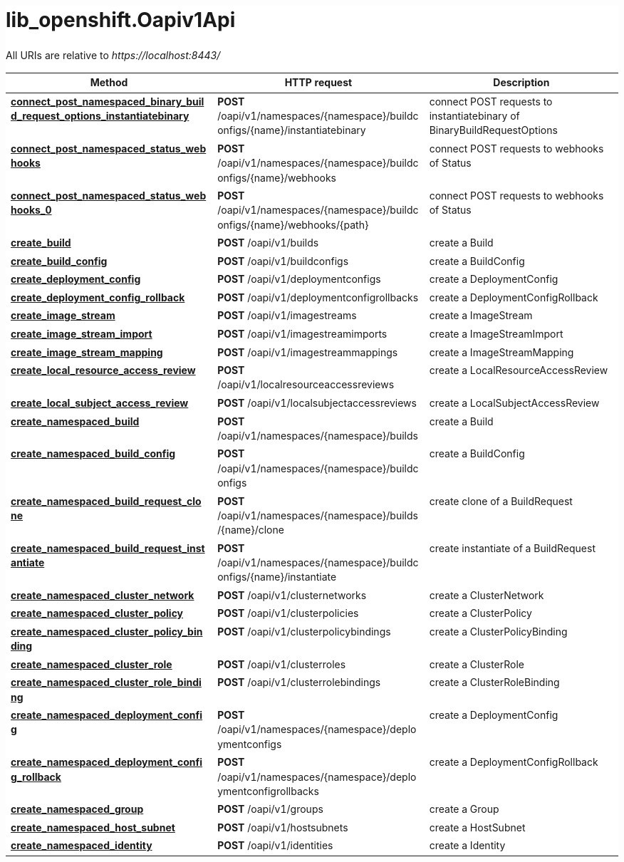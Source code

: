 # lib_openshift.Oapiv1Api

All URIs are relative to *https://localhost:8443/*

Method | HTTP request | Description
------------- | ------------- | -------------
[**connect_post_namespaced_binary_build_request_options_instantiatebinary**](Oapiv1Api.md#connect_post_namespaced_binary_build_request_options_instantiatebinary) | **POST** /oapi/v1/namespaces/{namespace}/buildconfigs/{name}/instantiatebinary | connect POST requests to instantiatebinary of BinaryBuildRequestOptions
[**connect_post_namespaced_status_webhooks**](Oapiv1Api.md#connect_post_namespaced_status_webhooks) | **POST** /oapi/v1/namespaces/{namespace}/buildconfigs/{name}/webhooks | connect POST requests to webhooks of Status
[**connect_post_namespaced_status_webhooks_0**](Oapiv1Api.md#connect_post_namespaced_status_webhooks_0) | **POST** /oapi/v1/namespaces/{namespace}/buildconfigs/{name}/webhooks/{path} | connect POST requests to webhooks of Status
[**create_build**](Oapiv1Api.md#create_build) | **POST** /oapi/v1/builds | create a Build
[**create_build_config**](Oapiv1Api.md#create_build_config) | **POST** /oapi/v1/buildconfigs | create a BuildConfig
[**create_deployment_config**](Oapiv1Api.md#create_deployment_config) | **POST** /oapi/v1/deploymentconfigs | create a DeploymentConfig
[**create_deployment_config_rollback**](Oapiv1Api.md#create_deployment_config_rollback) | **POST** /oapi/v1/deploymentconfigrollbacks | create a DeploymentConfigRollback
[**create_image_stream**](Oapiv1Api.md#create_image_stream) | **POST** /oapi/v1/imagestreams | create a ImageStream
[**create_image_stream_import**](Oapiv1Api.md#create_image_stream_import) | **POST** /oapi/v1/imagestreamimports | create a ImageStreamImport
[**create_image_stream_mapping**](Oapiv1Api.md#create_image_stream_mapping) | **POST** /oapi/v1/imagestreammappings | create a ImageStreamMapping
[**create_local_resource_access_review**](Oapiv1Api.md#create_local_resource_access_review) | **POST** /oapi/v1/localresourceaccessreviews | create a LocalResourceAccessReview
[**create_local_subject_access_review**](Oapiv1Api.md#create_local_subject_access_review) | **POST** /oapi/v1/localsubjectaccessreviews | create a LocalSubjectAccessReview
[**create_namespaced_build**](Oapiv1Api.md#create_namespaced_build) | **POST** /oapi/v1/namespaces/{namespace}/builds | create a Build
[**create_namespaced_build_config**](Oapiv1Api.md#create_namespaced_build_config) | **POST** /oapi/v1/namespaces/{namespace}/buildconfigs | create a BuildConfig
[**create_namespaced_build_request_clone**](Oapiv1Api.md#create_namespaced_build_request_clone) | **POST** /oapi/v1/namespaces/{namespace}/builds/{name}/clone | create clone of a BuildRequest
[**create_namespaced_build_request_instantiate**](Oapiv1Api.md#create_namespaced_build_request_instantiate) | **POST** /oapi/v1/namespaces/{namespace}/buildconfigs/{name}/instantiate | create instantiate of a BuildRequest
[**create_namespaced_cluster_network**](Oapiv1Api.md#create_namespaced_cluster_network) | **POST** /oapi/v1/clusternetworks | create a ClusterNetwork
[**create_namespaced_cluster_policy**](Oapiv1Api.md#create_namespaced_cluster_policy) | **POST** /oapi/v1/clusterpolicies | create a ClusterPolicy
[**create_namespaced_cluster_policy_binding**](Oapiv1Api.md#create_namespaced_cluster_policy_binding) | **POST** /oapi/v1/clusterpolicybindings | create a ClusterPolicyBinding
[**create_namespaced_cluster_role**](Oapiv1Api.md#create_namespaced_cluster_role) | **POST** /oapi/v1/clusterroles | create a ClusterRole
[**create_namespaced_cluster_role_binding**](Oapiv1Api.md#create_namespaced_cluster_role_binding) | **POST** /oapi/v1/clusterrolebindings | create a ClusterRoleBinding
[**create_namespaced_deployment_config**](Oapiv1Api.md#create_namespaced_deployment_config) | **POST** /oapi/v1/namespaces/{namespace}/deploymentconfigs | create a DeploymentConfig
[**create_namespaced_deployment_config_rollback**](Oapiv1Api.md#create_namespaced_deployment_config_rollback) | **POST** /oapi/v1/namespaces/{namespace}/deploymentconfigrollbacks | create a DeploymentConfigRollback
[**create_namespaced_group**](Oapiv1Api.md#create_namespaced_group) | **POST** /oapi/v1/groups | create a Group
[**create_namespaced_host_subnet**](Oapiv1Api.md#create_namespaced_host_subnet) | **POST** /oapi/v1/hostsubnets | create a HostSubnet
[**create_namespaced_identity**](Oapiv1Api.md#create_namespaced_identity) | **POST** /oapi/v1/identities | create a Identity